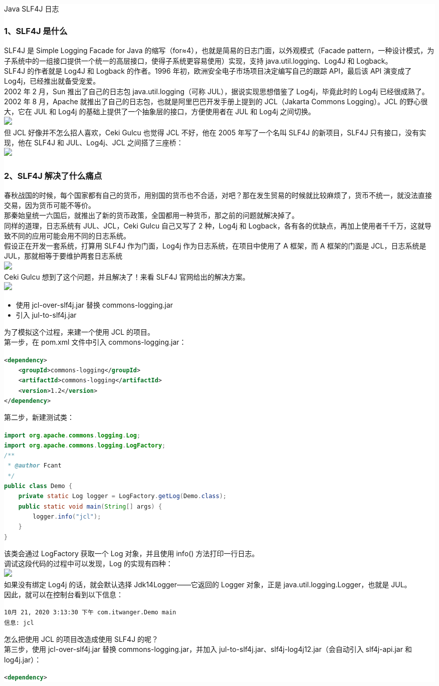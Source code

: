 Java SLF4J 日志<br />
<a name="3lwRy"></a>
### 1、SLF4J 是什么
SLF4J 是 Simple Logging Facade for Java 的缩写（for≈4），也就是简易的日志门面，以外观模式（Facade pattern，一种设计模式，为子系统中的一组接口提供一个统一的高层接口，使得子系统更容易使用）实现，支持 java.util.logging、Log4J 和 Logback。<br />SLF4J 的作者就是 Log4J 和 Logback 的作者。1996 年初，欧洲安全电子市场项目决定编写自己的跟踪 API，最后该 API 演变成了 Log4j，已经推出就备受宠爱。<br />2002 年 2 月，Sun 推出了自己的日志包 java.util.logging（可称 JUL），据说实现思想借鉴了 Log4j，毕竟此时的 Log4j 已经很成熟了。<br />2002 年 8 月，Apache 就推出了自己的日志包，也就是阿里巴巴开发手册上提到的 JCL（Jakarta Commons Logging）。JCL 的野心很大，它在 JUL 和 Log4j 的基础上提供了一个抽象层的接口，方便使用者在 JUL 和 Log4j 之间切换。<br />![](https://cdn.nlark.com/yuque/0/2020/png/396745/1604467299603-65804cec-e7e7-4ccd-90ca-8ceb27e805c9.png#align=left&display=inline&height=500&originHeight=500&originWidth=890&size=0&status=done&style=shadow&width=890)<br />但 JCL 好像并不怎么招人喜欢，Ceki Gulcu 也觉得 JCL 不好，他在 2005 年写了一个名叫 SLF4J 的新项目，SLF4J 只有接口，没有实现，他在 SLF4J 和 JUL、Log4j、JCL 之间搭了三座桥：<br />![](https://cdn.nlark.com/yuque/0/2020/png/396745/1604467299595-83327e09-4d37-41bb-9e96-b31da917ca1d.png#align=left&display=inline&height=615&originHeight=615&originWidth=1080&size=0&status=done&style=shadow&width=1080)
<a name="XkS8i"></a>
### 2、SLF4J 解决了什么痛点
春秋战国的时候，每个国家都有自己的货币，用别国的货币也不合适，对吧？那在发生贸易的时候就比较麻烦了，货币不统一，就没法直接交易，因为货币可能不等价。<br />那秦始皇统一六国后，就推出了新的货币政策，全国都用一种货币，那之前的问题就解决掉了。<br />同样的道理，日志系统有 JUL、JCL，Ceki Gulcu 自己又写了 2 种，Log4j 和 Logback，各有各的优缺点，再加上使用者千千万，这就导致不同的应用可能会用不同的日志系统。<br />假设正在开发一套系统，打算用 SLF4J 作为门面，Log4j 作为日志系统，在项目中使用了 A 框架，而 A 框架的门面是 JCL，日志系统是 JUL，那就相等于要维护两套日志系统<br />![](https://cdn.nlark.com/yuque/0/2020/png/396745/1604467299591-c414bb4f-3d04-4a3c-b2ff-e50036967b67.png#align=left&display=inline&height=754&originHeight=754&originWidth=692&size=0&status=done&style=shadow&width=692)<br />Ceki Gulcu 想到了这个问题，并且解决了！来看 SLF4J 官网给出的解决方案。<br />![](https://cdn.nlark.com/yuque/0/2020/png/396745/1604467299645-f8ae69ac-1a12-434b-b0ce-d78bceb92201.png#align=left&display=inline&height=598&originHeight=598&originWidth=768&size=0&status=done&style=shadow&width=768)

- 使用 jcl-over-slf4j.jar 替换 commons-logging.jar
- 引入 jul-to-slf4j.jar

为了模拟这个过程，来建一个使用 JCL 的项目。<br />第一步，在 pom.xml 文件中引入 commons-logging.jar：
```xml
<dependency>
    <groupId>commons-logging</groupId>
    <artifactId>commons-logging</artifactId>
    <version>1.2</version>
</dependency>
```
第二步，新建测试类：
```java
import org.apache.commons.logging.Log;
import org.apache.commons.logging.LogFactory;
/**
 * @author Fcant
 */
public class Demo {
    private static Log logger = LogFactory.getLog(Demo.class);
    public static void main(String[] args) {
        logger.info("jcl");
    }
}
```
该类会通过 LogFactory 获取一个 Log 对象，并且使用 info() 方法打印一行日志。<br />调试这段代码的过程中可以发现，Log 的实现有四种：<br />![](https://cdn.nlark.com/yuque/0/2020/png/396745/1604467299639-dc058c0f-833b-479d-8db5-a4ab90cdd072.png#align=left&display=inline&height=254&originHeight=254&originWidth=1072&size=0&status=done&style=shadow&width=1072)<br />如果没有绑定 Log4j 的话，就会默认选择 Jdk14Logger——它返回的 Logger 对象，正是 java.util.logging.Logger，也就是 JUL。<br />因此，就可以在控制台看到以下信息：
```
10月 21, 2020 3:13:30 下午 com.itwanger.Demo main
信息: jcl
```
怎么把使用 JCL 的项目改造成使用 SLF4J 的呢？<br />第三步，使用 jcl-over-slf4j.jar 替换 commons-logging.jar，并加入 jul-to-slf4j.jar、slf4j-log4j12.jar（会自动引入 slf4j-api.jar 和 log4j.jar）：
```xml
<dependency>
```